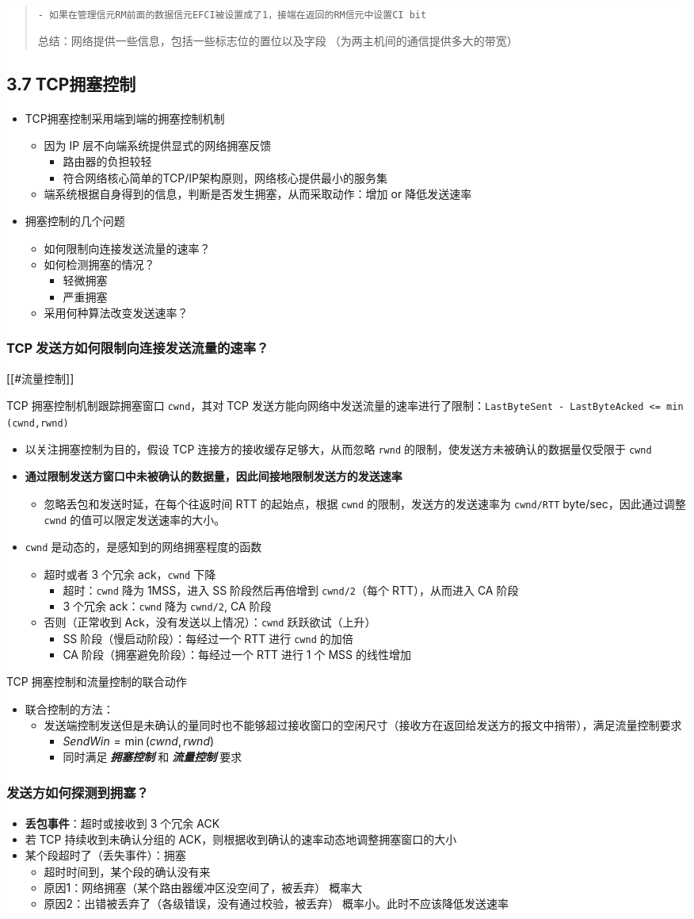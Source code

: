 >     - 如果在管理信元RM前面的数据信元EFCI被设置成了1，接端在返回的RM信元中设置CI bit
> 
> 总结：网络提供一些信息，包括一些标志位的置位以及字段 （为两主机间的通信提供多大的带宽）

## 3.7 TCP拥塞控制

- TCP拥塞控制采用端到端的拥塞控制机制
    - 因为 IP 层不向端系统提供显式的网络拥塞反馈
        - 路由器的负担较轻
        - 符合网络核心简单的TCP/IP架构原则，网络核心提供最小的服务集
    - 端系统根据自身得到的信息，判断是否发生拥塞，从而采取动作：增加 or 降低发送速率

- 拥塞控制的几个问题
    - 如何限制向连接发送流量的速率？
    - 如何检测拥塞的情况？
        - 轻微拥塞
        - 严重拥塞
    - 采用何种算法改变发送速率？

### TCP 发送方如何限制向连接发送流量的速率？
[[#流量控制]] 

TCP 拥塞控制机制跟踪拥塞窗口 `cwnd`，其对 TCP 发送方能向网络中发送流量的速率进行了限制：`LastByteSent - LastByteAcked <= min(cwnd,rwnd)`
- 以关注拥塞控制为目的，假设 TCP 连接方的接收缓存足够大，从而忽略 `rwnd` 的限制，使发送方未被确认的数据量仅受限于 `cwnd`
- **通过限制发送方窗口中未被确认的数据量，因此间接地限制发送方的发送速率**
	- 忽略丢包和发送时延，在每个往返时间 RTT 的起始点，根据 `cwnd` 的限制，发送方的发送速率为 `cwnd/RTT` byte/sec，因此通过调整 `cwnd` 的值可以限定发送速率的大小。

- `cwnd` 是动态的，是感知到的网络拥塞程度的函数
    - 超时或者 3 个冗余 ack，`cwnd` 下降
        - 超时：`cwnd` 降为 1MSS，进入 SS 阶段然后再倍增到 `cwnd/2`（每个 RTT），从而进入 CA 阶段
        - 3 个冗余 ack：`cwnd` 降为 `cwnd/2`, CA 阶段
    - 否则（正常收到 Ack，没有发送以上情况）：`cwnd` 跃跃欲试（上升）
        - SS 阶段（慢启动阶段）：每经过一个 RTT 进行 `cwnd` 的加倍
        - CA 阶段（拥塞避免阶段）：每经过一个 RTT 进行 1 个 MSS 的线性增加

TCP 拥塞控制和流量控制的联合动作
- 联合控制的方法：
    - 发送端控制发送但是未确认的量同时也不能够超过接收窗口的空闲尺寸（接收方在返回给发送方的报文中捎带），满足流量控制要求
        - $SendWin = \min(cwnd, rwnd)$
        - 同时满足 ***拥塞控制*** 和 ***流量控制*** 要求

### 发送方如何探测到拥塞？

- **丢包事件**：超时或接收到 3 个冗余 ACK
- 若 TCP 持续收到未确认分组的 ACK，则根据收到确认的速率动态地调整拥塞窗口的大小
- 某个段超时了（丢失事件）：拥塞
    - 超时时间到，某个段的确认没有来
    - 原因1：网络拥塞（某个路由器缓冲区没空间了，被丢弃） 概率大
    - 原因2：出错被丢弃了（各级错误，没有通过校验，被丢弃） 概率小。此时不应该降低发送速率
